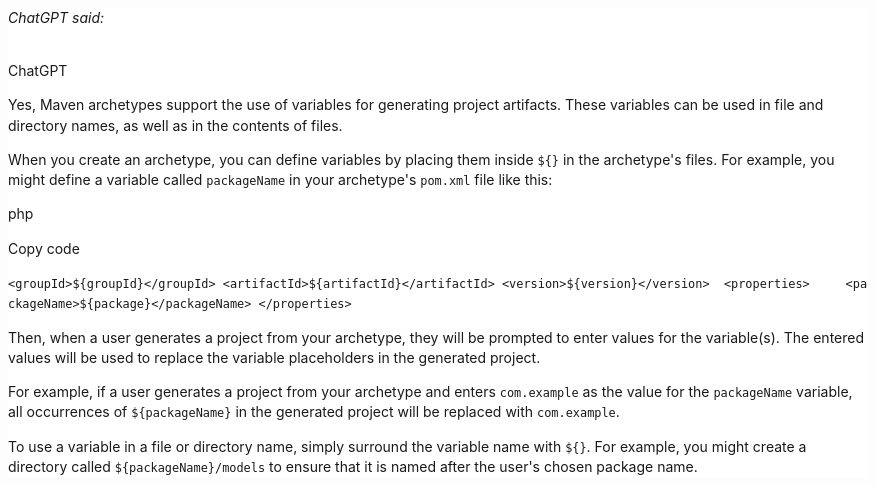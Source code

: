 ###### ChatGPT said:

ChatGPT

Yes, Maven archetypes support the use of variables for generating project artifacts. These variables can be used in file and directory names, as well as in the contents of files.

When you create an archetype, you can define variables by placing them inside `${}` in the archetype's files. For example, you might define a variable called `packageName` in your archetype's `pom.xml` file like this:

php

Copy code

`<groupId>${groupId}</groupId> <artifactId>${artifactId}</artifactId> <version>${version}</version>  <properties>     <packageName>${package}</packageName> </properties>`

Then, when a user generates a project from your archetype, they will be prompted to enter values for the variable(s). The entered values will be used to replace the variable placeholders in the generated project.

For example, if a user generates a project from your archetype and enters `com.example` as the value for the `packageName` variable, all occurrences of `${packageName}` in the generated project will be replaced with `com.example`.

To use a variable in a file or directory name, simply surround the variable name with `${}`. For example, you might create a directory called `${packageName}/models` to ensure that it is named after the user's chosen package name.